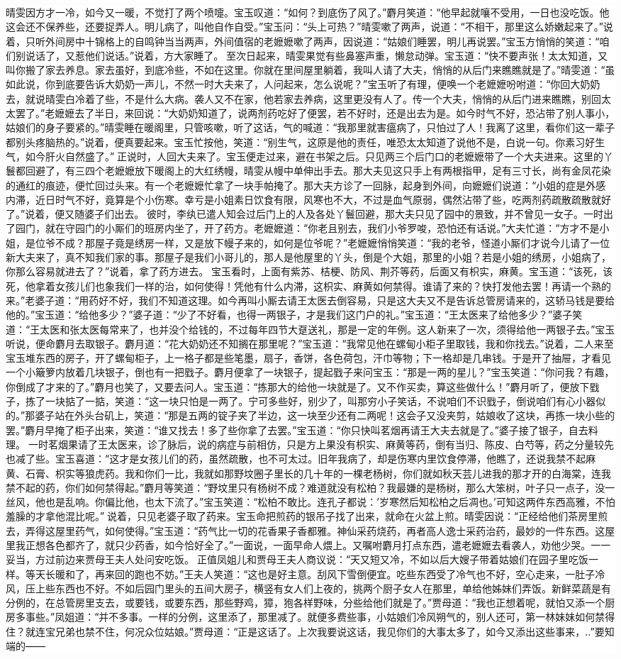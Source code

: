 晴雯因方才一冷，如今又一暖，不觉打了两个喷嚏。宝玉叹道：“如何？到底伤了风了。”麝月笑道：“他早起就嚷不受用，一日也没吃饭。他这会还不保养些，还要捉弄人。明儿病了，叫他自作自受。”宝玉问：“头上可热？”晴雯嗽了两声，说道：“不相干，那里这么娇嫩起来了。”说着，只听外间房中十锦格上的自鸣钟当当两声，外间值宿的老嬷嬷嗽了两声，因说道：“姑娘们睡罢，明儿再说罢。”宝玉方悄悄的笑道：“咱们别说话了，又惹他们说话。”说着，方大家睡了。
至次日起来，晴雯果觉有些鼻塞声重，懒怠动弹。宝玉道：“快不要声张！太太知道，又叫你搬了家去养息。家去虽好，到底冷些，不如在这里。你就在里间屋里躺着，我叫人请了大夫，悄悄的从后门来瞧瞧就是了。”晴雯道：“虽如此说，你到底要告诉大奶奶一声儿，不然一时大夫来了，人问起来，怎么说呢？”宝玉听了有理，便唤一个老嬷嬷吩咐道：“你回大奶奶去，就说晴雯白冷着了些，不是什么大病。袭人又不在家，他若家去养病，这里更没有人了。传一个大夫，悄悄的从后门进来瞧瞧，别回太太罢了。”老嬷嬷去了半日，来回说：“大奶奶知道了，说两剂药吃好了便罢，若不好时，还是出去为是。如今时气不好，恐沾带了别人事小，姑娘们的身子要紧的。”晴雯睡在暖阁里，只管咳嗽，听了这话，气的喊道：“我那里就害瘟病了，只怕过了人！我离了这里，看你们这一辈子都别头疼脑热的。”说着，便真要起来。宝玉忙按他，笑道：“别生气，这原是他的责任，唯恐太太知道了说他不是，白说一句。你素习好生气，如今肝火自然盛了。”
正说时，人回大夫来了。宝玉便走过来，避在书架之后。只见两三个后门口的老嬷嬷带了一个大夫进来。这里的丫鬟都回避了，有三四个老嬷嬷放下暖阁上的大红绣幔，晴雯从幔中单伸出手去。那大夫见这只手上有两根指甲，足有三寸长，尚有金凤花染的通红的痕迹，便忙回过头来。有一个老嬷嬷忙拿了一块手帕掩了。那大夫方诊了一回脉，起身到外间，向嬷嬷们说道：“小姐的症是外感内滞，近日时气不好，竟算是个小伤寒。幸亏是小姐素日饮食有限，风寒也不大，不过是血气原弱，偶然沾带了些，吃两剂药疏散疏散就好了。”说着，便又随婆子们出去。
彼时，李纨已遣人知会过后门上的人及各处丫鬟回避，那大夫只见了园中的景致，并不曾见一女子。一时出了园门，就在守园门的小厮们的班房内坐了，开了药方。老嬷嬷道：“你老且别去，我们小爷罗唆，恐怕还有话说。”大夫忙道：“方才不是小姐，是位爷不成？那屋子竟是绣房一样，又是放下幔子来的，如何是位爷呢？”老嬷嬷悄悄笑道：“我的老爷，怪道小厮们才说今儿请了一位新大夫来了，真不知我们家的事。那屋子是我们小哥儿的，那人是他屋里的丫头，倒是个大姐，那里的小姐？若是小姐的绣房，小姐病了，你那么容易就进去了？”说着，拿了药方进去。
宝玉看时，上面有紫苏、桔梗、防风、荆芥等药，后面又有枳实，麻黄。宝玉道：“该死，该死，他拿着女孩儿们也象我们一样的治，如何使得！凭他有什么内滞，这枳实、麻黄如何禁得。谁请了来的？快打发他去罢！再请一个熟的来。”老婆子道：“用药好不好，我们不知道这理。如今再叫小厮去请王太医去倒容易，只是这大夫又不是告诉总管房请来的，这轿马钱是要给他的。”宝玉道：“给他多少？”婆子道：“少了不好看，也得一两银子，才是我们这门户的礼。”宝玉道：“王太医来了给他多少？”婆子笑道：“王太医和张太医每常来了，也并没个给钱的，不过每年四节大趸送礼，那是一定的年例。这人新来了一次，须得给他一两银子去。”宝玉听说，便命麝月去取银子。麝月道：“花大奶奶还不知搁在那里呢？”宝玉道：“我常见他在螺甸小柜子里取钱，我和你找去。”说着，二人来至宝玉堆东西的房子，开了螺甸柜子，上一格子都是些笔墨，扇子，香饼，各色荷包，汗巾等物；下一格却是几串钱。于是开了抽屉，才看见一个小簸箩内放着几块银子，倒也有一把戥子。麝月便拿了一块银子，提起戥子来问宝玉：“那是一两的星儿？”宝玉笑道：“你问我？有趣，你倒成了才来的了。”麝月也笑了，又要去问人。宝玉道：“拣那大的给他一块就是了。又不作买卖，算这些做什么！”麝月听了，便放下戥子，拣了一块掂了一掂，笑道：“这一块只怕是一两了。宁可多些好，别少了，叫那穷小子笑话，不说咱们不识戥子，倒说咱们有心小器似的。”那婆子站在外头台矶上，笑道：“那是五两的锭子夹了半边，这一块至少还有二两呢！这会子又没夹剪，姑娘收了这块，再拣一块小些的罢。”麝月早掩了柜子出来，笑道：“谁又找去！多了些你拿了去罢。”宝玉道：“你只快叫茗烟再请王大夫去就是了。”婆子接了银子，自去料理。
一时茗烟果请了王太医来，诊了脉后，说的病症与前相仿，只是方上果没有枳实、麻黄等药，倒有当归、陈皮、白芍等，药之分量较先也减了些。宝玉喜道：“这才是女孩儿们的药，虽然疏散，也不可太过。旧年我病了，却是伤寒内里饮食停滞，他瞧了，还说我禁不起麻黄、石膏、枳实等狼虎药。我和你们一比，我就如那野坟圈子里长的几十年的一棵老杨树，你们就如秋天芸儿进我的那才开的白海棠，连我禁不起的药，你们如何禁得起。”麝月等笑道：“野坟里只有杨树不成？难道就没有松柏？我最嫌的是杨树，那么大笨树，叶子只一点子，没一丝风，他也是乱响。你偏比他，也太下流了。”宝玉笑道：“松柏不敢比。连孔子都说：’岁寒然后知松柏之后凋也。’可知这两件东西高雅，不怕羞臊的才拿他混比呢。”
说着，只见老婆子取了药来。宝玉命把煎药的银吊子找了出来，就命在火盆上煎。晴雯因说：“正经给他们茶房里煎去，弄得这屋里药气，如何使得。”宝玉道：“药气比一切的花香果子香都雅。神仙采药烧药，再者高人逸士采药治药，最妙的一件东西。这屋里我正想各色都齐了，就只少药香，如今恰好全了。”一面说，一面早命人煨上。又嘱咐麝月打点东西，遣老嬷嬷去看袭人，劝他少哭。一一妥当，方过前边来贾母王夫人处问安吃饭。
正值凤姐儿和贾母王夫人商议说：“天又短又冷，不如以后大嫂子带着姑娘们在园子里吃饭一样。等天长暖和了，再来回的跑也不妨。”王夫人笑道：“这也是好主意。刮风下雪倒便宜。吃些东西受了冷气也不好，空心走来，一肚子冷风，压上些东西也不好。不如后园门里头的五间大房子，横竖有女人们上夜的，挑两个厨子女人在那里，单给他姊妹们弄饭。新鲜菜蔬是有分例的，在总管房里支去，或要钱，或要东西，那些野鸡，獐，狍各样野味，分些给他们就是了。”贾母道：“我也正想着呢，就怕又添一个厨房多事些。”凤姐道：“并不多事。一样的分例，这里添了，那里减了。就便多费些事，小姑娘们冷风朔气的，别人还可，第一林妹妹如何禁得住？就连宝兄弟也禁不住，何况众位姑娘。”贾母道：“正是这话了。上次我要说这话，我见你们的大事太多了，如今又添出这些事来，..”要知端的——